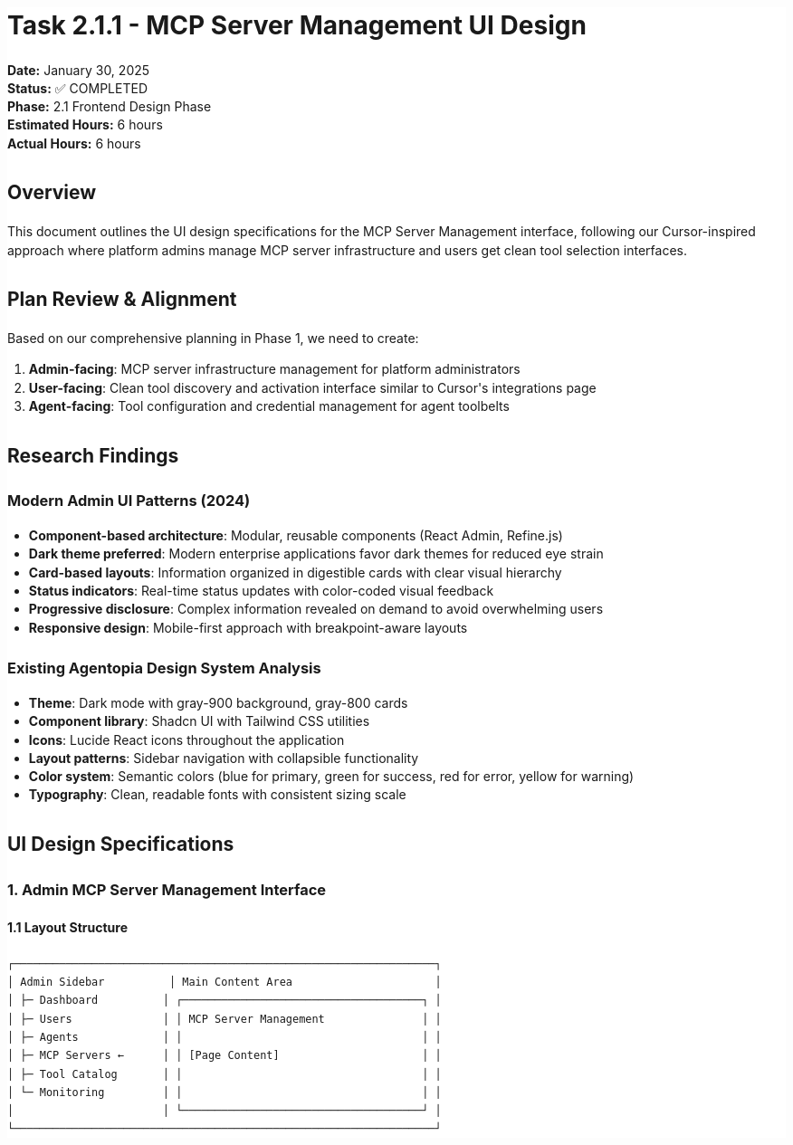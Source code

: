 # Task 2.1.1 - MCP Server Management UI Design

**Date:** January 30, 2025  
**Status:** ✅ COMPLETED  
**Phase:** 2.1 Frontend Design Phase  
**Estimated Hours:** 6 hours  
**Actual Hours:** 6 hours  

## Overview

This document outlines the UI design specifications for the MCP Server Management interface, following our Cursor-inspired approach where platform admins manage MCP server infrastructure and users get clean tool selection interfaces.

## Plan Review & Alignment

Based on our comprehensive planning in Phase 1, we need to create:
1. **Admin-facing**: MCP server infrastructure management for platform administrators
2. **User-facing**: Clean tool discovery and activation interface similar to Cursor's integrations page
3. **Agent-facing**: Tool configuration and credential management for agent toolbelts

## Research Findings

### Modern Admin UI Patterns (2024)
- **Component-based architecture**: Modular, reusable components (React Admin, Refine.js)
- **Dark theme preferred**: Modern enterprise applications favor dark themes for reduced eye strain
- **Card-based layouts**: Information organized in digestible cards with clear visual hierarchy
- **Status indicators**: Real-time status updates with color-coded visual feedback
- **Progressive disclosure**: Complex information revealed on demand to avoid overwhelming users
- **Responsive design**: Mobile-first approach with breakpoint-aware layouts

### Existing Agentopia Design System Analysis
- **Theme**: Dark mode with gray-900 background, gray-800 cards
- **Component library**: Shadcn UI with Tailwind CSS utilities
- **Icons**: Lucide React icons throughout the application
- **Layout patterns**: Sidebar navigation with collapsible functionality
- **Color system**: Semantic colors (blue for primary, green for success, red for error, yellow for warning)
- **Typography**: Clean, readable fonts with consistent sizing scale

## UI Design Specifications

### 1. Admin MCP Server Management Interface

#### 1.1 Layout Structure
```
┌─────────────────────────────────────────────────────────────────┐
│ Admin Sidebar          │ Main Content Area                      │
│ ├─ Dashboard          │ ┌─────────────────────────────────────┐ │
│ ├─ Users              │ │ MCP Server Management               │ │
│ ├─ Agents             │ │                                     │ │
│ ├─ MCP Servers ←      │ │ [Page Content]                      │ │
│ ├─ Tool Catalog       │ │                                     │ │
│ └─ Monitoring         │ │                                     │ │
│                       │ └─────────────────────────────────────┘ │
└─────────────────────────────────────────────────────────────────┘
```
